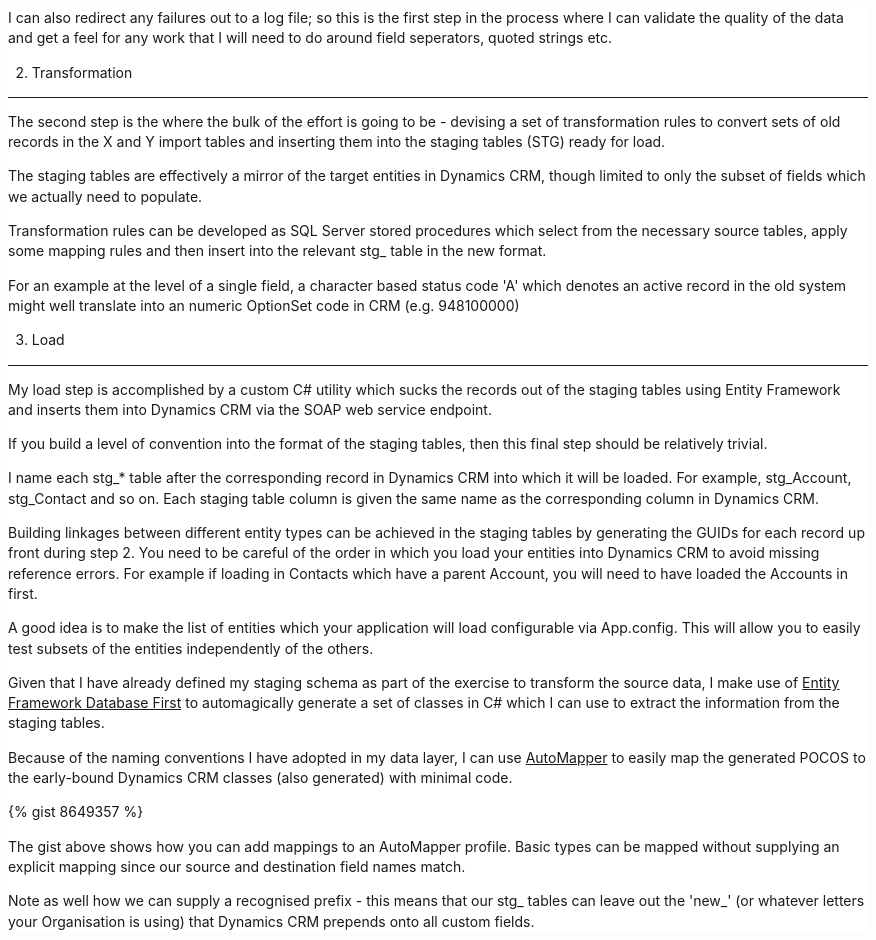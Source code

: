 I can also redirect any failures out to a log file; so this is the first step in the process where I can validate the quality of the data and get a feel for any work that I will need to do around field seperators, quoted strings etc.

2. Transformation
-----------------

The second step is the where the bulk of the effort is going to be - devising a set of transformation rules to convert sets of old records in the X and Y import tables and inserting them into the staging tables (STG) ready for load.

The staging tables are effectively a mirror of the target entities in Dynamics CRM, though limited to only the subset of fields which we actually need to populate.

Transformation rules can be developed as SQL Server stored procedures which select from the necessary source tables, apply some mapping rules and then insert into the relevant stg_ table in the new format.

For an example at the level of a single field, a character based status code 'A' which denotes an active record in the old system might well translate into an numeric OptionSet code in CRM (e.g. 948100000)

3. Load
-------

My load step is accomplished by a custom C# utility which sucks the records out of the staging tables using Entity Framework and inserts them into Dynamics CRM via the SOAP web service endpoint.

If you build a level of convention into the format of the staging tables, then this final step should be relatively trivial.

I name each stg_* table after the corresponding record in Dynamics CRM into which it will be loaded. For example, stg_Account, stg_Contact and so on. Each staging table column is given the same name as the corresponding column in Dynamics CRM.

Building linkages between different entity types can be achieved in the staging tables by generating the GUIDs for each record up front during step 2. You need to be careful of the order in which you load your entities into Dynamics CRM to avoid missing reference errors. For example if loading in Contacts which have a parent Account, you will need to have loaded the Accounts in first. 

A good idea is to make the list of entities which your application will load configurable via App.config. This will allow you to easily test subsets of the entities independently of the others.

Given that I have already defined my staging schema as part of the exercise to transform the source data, I make use of [Entity Framework Database First](http://msdn.microsoft.com/en-gb/data/jj206878.aspx) to automagically generate a set of classes in C# which I can use to extract the information from the staging tables.

Because of the naming conventions I have adopted in my data layer, I can use [AutoMapper](https://github.com/AutoMapper/AutoMapper) to easily map the generated POCOS to the early-bound Dynamics CRM classes (also generated) with minimal code.

{% gist 8649357 %}

The gist above shows how you can add mappings to an AutoMapper profile. Basic types can be mapped without supplying an explicit mapping since our source and destination field names match.

Note as well how we can supply a recognised prefix - this means that our stg_ tables can leave out the 'new_' (or whatever letters your Organisation is using) that Dynamics CRM prepends onto all custom fields.

